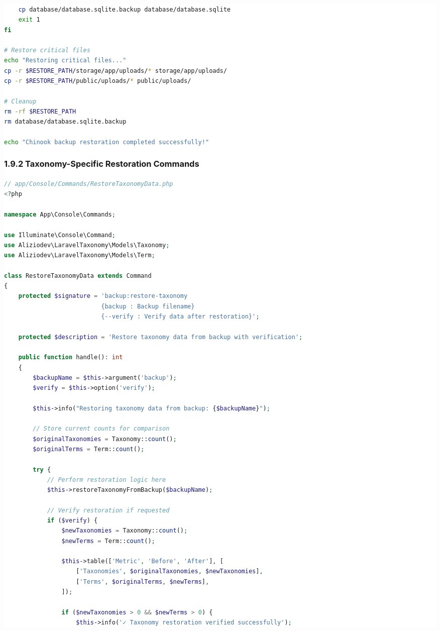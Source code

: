 ```bash
    cp database/database.sqlite.backup database/database.sqlite
    exit 1
fi

# Restore critical files
echo "Restoring critical files..."
cp -r $RESTORE_PATH/storage/app/uploads/* storage/app/uploads/
cp -r $RESTORE_PATH/public/uploads/* public/uploads/

# Cleanup
rm -rf $RESTORE_PATH
rm database/database.sqlite.backup

echo "Chinook backup restoration completed successfully!"
```

### 1.9.2 Taxonomy-Specific Restoration Commands

```php
// app/Console/Commands/RestoreTaxonomyData.php
<?php

namespace App\Console\Commands;

use Illuminate\Console\Command;
use Aliziodev\LaravelTaxonomy\Models\Taxonomy;
use Aliziodev\LaravelTaxonomy\Models\Term;

class RestoreTaxonomyData extends Command
{
    protected $signature = 'backup:restore-taxonomy
                           {backup : Backup filename}
                           {--verify : Verify data after restoration}';

    protected $description = 'Restore taxonomy data from backup with verification';

    public function handle(): int
    {
        $backupName = $this->argument('backup');
        $verify = $this->option('verify');

        $this->info("Restoring taxonomy data from backup: {$backupName}");

        // Store current counts for comparison
        $originalTaxonomies = Taxonomy::count();
        $originalTerms = Term::count();

        try {
            // Perform restoration logic here
            $this->restoreTaxonomyFromBackup($backupName);

            // Verify restoration if requested
            if ($verify) {
                $newTaxonomies = Taxonomy::count();
                $newTerms = Term::count();

                $this->table(['Metric', 'Before', 'After'], [
                    ['Taxonomies', $originalTaxonomies, $newTaxonomies],
                    ['Terms', $originalTerms, $newTerms],
                ]);

                if ($newTaxonomies > 0 && $newTerms > 0) {
                    $this->info('✓ Taxonomy restoration verified successfully');
```